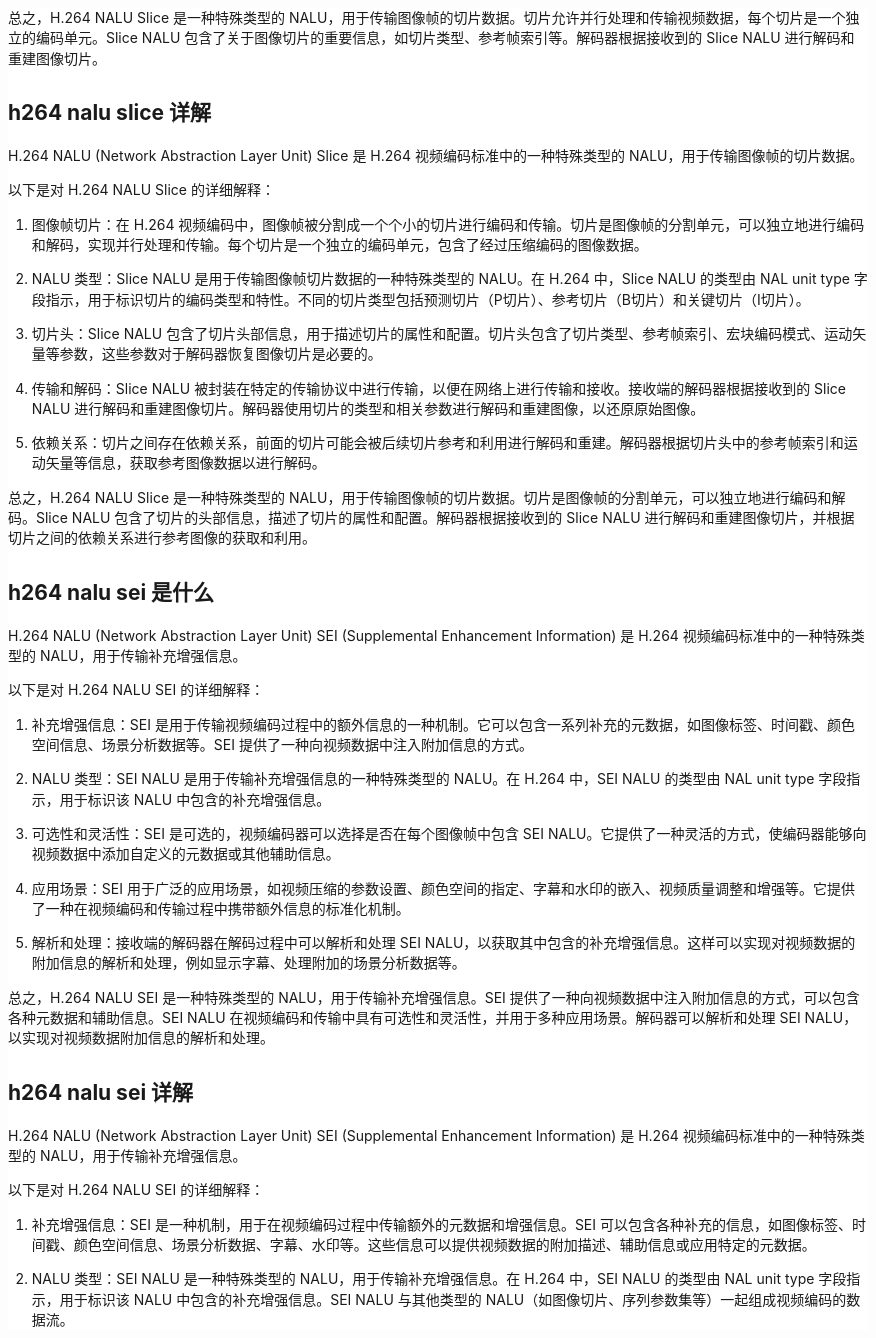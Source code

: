 总之，H.264 NALU Slice 是一种特殊类型的 NALU，用于传输图像帧的切片数据。切片允许并行处理和传输视频数据，每个切片是一个独立的编码单元。Slice NALU 包含了关于图像切片的重要信息，如切片类型、参考帧索引等。解码器根据接收到的 Slice NALU 进行解码和重建图像切片。

## h264 nalu slice 详解

H.264 NALU (Network Abstraction Layer Unit) Slice 是 H.264 视频编码标准中的一种特殊类型的 NALU，用于传输图像帧的切片数据。

以下是对 H.264 NALU Slice 的详细解释：

1. 图像帧切片：在 H.264 视频编码中，图像帧被分割成一个个小的切片进行编码和传输。切片是图像帧的分割单元，可以独立地进行编码和解码，实现并行处理和传输。每个切片是一个独立的编码单元，包含了经过压缩编码的图像数据。

2. NALU 类型：Slice NALU 是用于传输图像帧切片数据的一种特殊类型的 NALU。在 H.264 中，Slice NALU 的类型由 NAL unit type 字段指示，用于标识切片的编码类型和特性。不同的切片类型包括预测切片（P切片）、参考切片（B切片）和关键切片（I切片）。

3. 切片头：Slice NALU 包含了切片头部信息，用于描述切片的属性和配置。切片头包含了切片类型、参考帧索引、宏块编码模式、运动矢量等参数，这些参数对于解码器恢复图像切片是必要的。

4. 传输和解码：Slice NALU 被封装在特定的传输协议中进行传输，以便在网络上进行传输和接收。接收端的解码器根据接收到的 Slice NALU 进行解码和重建图像切片。解码器使用切片的类型和相关参数进行解码和重建图像，以还原原始图像。

5. 依赖关系：切片之间存在依赖关系，前面的切片可能会被后续切片参考和利用进行解码和重建。解码器根据切片头中的参考帧索引和运动矢量等信息，获取参考图像数据以进行解码。

总之，H.264 NALU Slice 是一种特殊类型的 NALU，用于传输图像帧的切片数据。切片是图像帧的分割单元，可以独立地进行编码和解码。Slice NALU 包含了切片的头部信息，描述了切片的属性和配置。解码器根据接收到的 Slice NALU 进行解码和重建图像切片，并根据切片之间的依赖关系进行参考图像的获取和利用。

## h264 nalu sei 是什么

H.264 NALU (Network Abstraction Layer Unit) SEI (Supplemental Enhancement Information) 是 H.264 视频编码标准中的一种特殊类型的 NALU，用于传输补充增强信息。

以下是对 H.264 NALU SEI 的详细解释：

1. 补充增强信息：SEI 是用于传输视频编码过程中的额外信息的一种机制。它可以包含一系列补充的元数据，如图像标签、时间戳、颜色空间信息、场景分析数据等。SEI 提供了一种向视频数据中注入附加信息的方式。

2. NALU 类型：SEI NALU 是用于传输补充增强信息的一种特殊类型的 NALU。在 H.264 中，SEI NALU 的类型由 NAL unit type 字段指示，用于标识该 NALU 中包含的补充增强信息。

3. 可选性和灵活性：SEI 是可选的，视频编码器可以选择是否在每个图像帧中包含 SEI NALU。它提供了一种灵活的方式，使编码器能够向视频数据中添加自定义的元数据或其他辅助信息。

4. 应用场景：SEI 用于广泛的应用场景，如视频压缩的参数设置、颜色空间的指定、字幕和水印的嵌入、视频质量调整和增强等。它提供了一种在视频编码和传输过程中携带额外信息的标准化机制。

5. 解析和处理：接收端的解码器在解码过程中可以解析和处理 SEI NALU，以获取其中包含的补充增强信息。这样可以实现对视频数据的附加信息的解析和处理，例如显示字幕、处理附加的场景分析数据等。

总之，H.264 NALU SEI 是一种特殊类型的 NALU，用于传输补充增强信息。SEI 提供了一种向视频数据中注入附加信息的方式，可以包含各种元数据和辅助信息。SEI NALU 在视频编码和传输中具有可选性和灵活性，并用于多种应用场景。解码器可以解析和处理 SEI NALU，以实现对视频数据附加信息的解析和处理。

## h264 nalu sei 详解

H.264 NALU (Network Abstraction Layer Unit) SEI (Supplemental Enhancement Information) 是 H.264 视频编码标准中的一种特殊类型的 NALU，用于传输补充增强信息。

以下是对 H.264 NALU SEI 的详细解释：

1. 补充增强信息：SEI 是一种机制，用于在视频编码过程中传输额外的元数据和增强信息。SEI 可以包含各种补充的信息，如图像标签、时间戳、颜色空间信息、场景分析数据、字幕、水印等。这些信息可以提供视频数据的附加描述、辅助信息或应用特定的元数据。

2. NALU 类型：SEI NALU 是一种特殊类型的 NALU，用于传输补充增强信息。在 H.264 中，SEI NALU 的类型由 NAL unit type 字段指示，用于标识该 NALU 中包含的补充增强信息。SEI NALU 与其他类型的 NALU（如图像切片、序列参数集等）一起组成视频编码的数据流。
